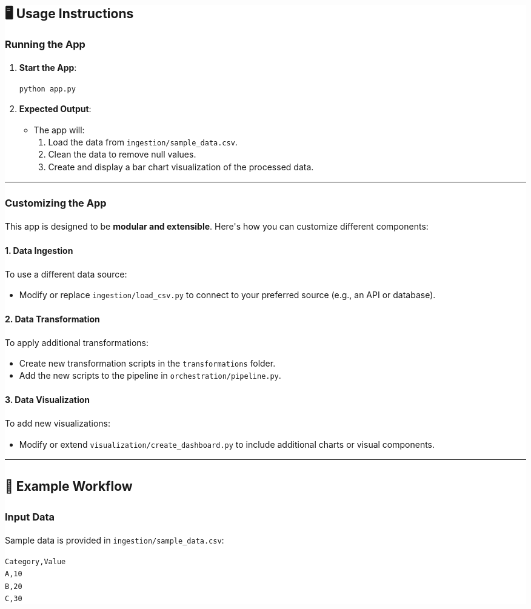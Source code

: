 
## **🖥️ Usage Instructions**

### **Running the App**

1. **Start the App**:

   ```bash
   python app.py
   ```

2. **Expected Output**:
   - The app will:
     1. Load the data from `ingestion/sample_data.csv`.
     2. Clean the data to remove null values.
     3. Create and display a bar chart visualization of the processed data.

---

### **Customizing the App**

This app is designed to be **modular and extensible**. Here's how you can customize different components:

#### **1. Data Ingestion**

To use a different data source:

- Modify or replace `ingestion/load_csv.py` to connect to your preferred source (e.g., an API or database).

#### **2. Data Transformation**

To apply additional transformations:

- Create new transformation scripts in the `transformations` folder.
- Add the new scripts to the pipeline in `orchestration/pipeline.py`.

#### **3. Data Visualization**

To add new visualizations:

- Modify or extend `visualization/create_dashboard.py` to include additional charts or visual components.

---

## **🔬 Example Workflow**

### **Input Data**

Sample data is provided in `ingestion/sample_data.csv`:

```csv
Category,Value
A,10
B,20
C,30
```
